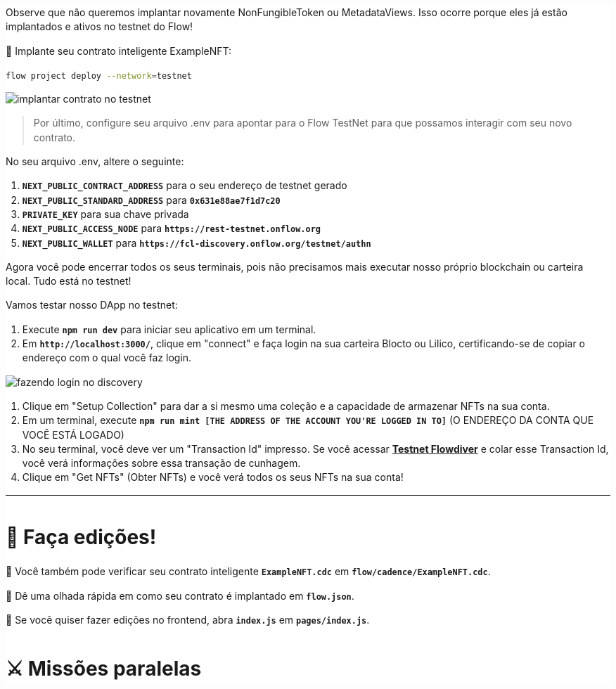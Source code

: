 Observe que não queremos implantar novamente NonFungibleToken ou MetadataViews. Isso ocorre porque eles já estão implantados e ativos no testnet do Flow!

🚀 Implante seu contrato inteligente ExampleNFT:

```sh
flow project deploy --network=testnet
```

<img src="https://i.imgur.com/9rfZNhr.png" alt="implantar contrato no testnet" />

> Por último, configure seu arquivo .env para apontar para o Flow TestNet para que possamos interagir com seu novo contrato.
> 

No seu arquivo .env, altere o seguinte:

1. **`NEXT_PUBLIC_CONTRACT_ADDRESS`** para o seu endereço de testnet gerado
2. **`NEXT_PUBLIC_STANDARD_ADDRESS`** para **`0x631e88ae7f1d7c20`**
3. **`PRIVATE_KEY`** para sua chave privada
4. **`NEXT_PUBLIC_ACCESS_NODE`** para **`https://rest-testnet.onflow.org`**
5. **`NEXT_PUBLIC_WALLET`** para **`https://fcl-discovery.onflow.org/testnet/authn`**

Agora você pode encerrar todos os seus terminais, pois não precisamos mais executar nosso próprio blockchain ou carteira local. Tudo está no testnet!

Vamos testar nosso DApp no testnet:

1. Execute **`npm run dev`** para iniciar seu aplicativo em um terminal.
2. Em **`http://localhost:3000/`**, clique em "connect" e faça login na sua carteira Blocto ou Lilico, certificando-se de copiar o endereço com o qual você faz login.

<img src="https://i.imgur.com/dvYO2aU.png" alt="fazendo login no discovery" />

1. Clique em "Setup Collection" para dar a si mesmo uma coleção e a capacidade de armazenar NFTs na sua conta.
2. Em um terminal, execute **`npm run mint [THE ADDRESS OF THE ACCOUNT YOU'RE LOGGED IN TO]`** (O ENDEREÇO DA CONTA QUE VOCÊ ESTÁ LOGADO)
3. No seu terminal, você deve ver um "Transaction Id" impresso. Se você acessar **[Testnet Flowdiver](https://testnet.flowdiver.io)** e colar esse Transaction Id, você verá informações sobre essa transação de cunhagem.
4. Clique em "Get NFTs" (Obter NFTs) e você verá todos os seus NFTs na sua conta!

---

# **📝 Faça edições!**

🔏 Você também pode verificar seu contrato inteligente **`ExampleNFT.cdc`** em **`flow/cadence/ExampleNFT.cdc`**.

💼 Dê uma olhada rápida em como seu contrato é implantado em **`flow.json`**.

📝 Se você quiser fazer edições no frontend, abra **`index.js`** em **`pages/index.js`**.

# **⚔️ Missões paralelas**
